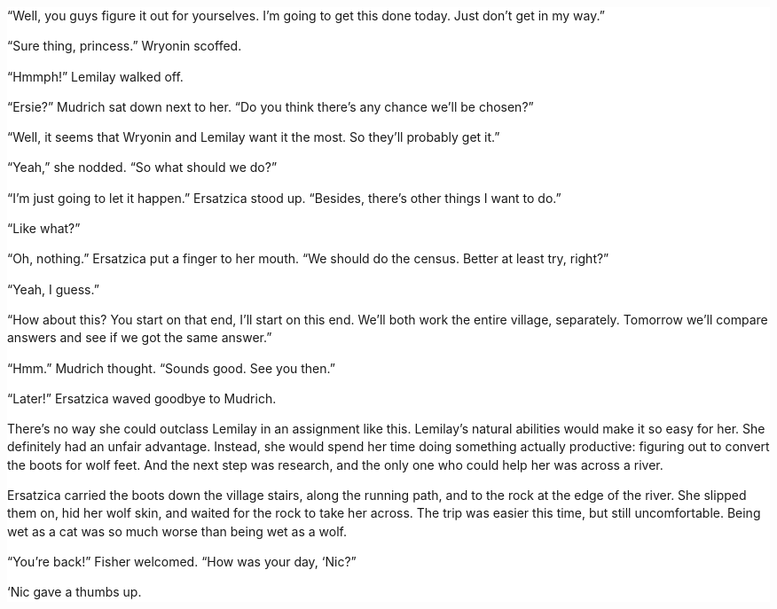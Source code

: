 “Well, you guys figure it out for yourselves. I’m going to get this done today. Just don’t get in my way.”

“Sure thing, princess.” Wryonin scoffed.

“Hmmph!” Lemilay walked off.

“Ersie?” Mudrich sat down next to her. “Do you think there’s any chance we’ll be chosen?”

“Well, it seems that Wryonin and Lemilay want it the most. So they’ll probably get it.”

“Yeah,” she nodded. “So what should we do?”

“I’m just going to let it happen.” Ersatzica stood up. “Besides, there’s other things I want to do.”

“Like what?”

“Oh, nothing.” Ersatzica put a finger to her mouth. “We should do the census. Better at least try, right?”

“Yeah, I guess.”

“How about this? You start on that end, I’ll start on this end. We’ll both work the entire village, separately. Tomorrow we’ll compare answers and see if we got the same answer.”

“Hmm.” Mudrich thought. “Sounds good. See you then.”

“Later!” Ersatzica waved goodbye to Mudrich.

There’s no way she could outclass Lemilay in an assignment like this. Lemilay’s natural abilities would make it so easy for her. She definitely had an unfair advantage. Instead, she would spend her time doing something actually productive: figuring out to convert the boots for wolf feet. And the next step was research, and the only one who could help her was across a river.

Ersatzica carried the boots down the village stairs, along the running path, and to the rock at the edge of the river. She slipped them on, hid her wolf skin, and waited for the rock to take her across. The trip was easier this time, but still uncomfortable. Being wet as a cat was so much worse than being wet as a wolf.

“You’re back!” Fisher welcomed. “How was your day, ‘Nic?”

‘Nic gave a thumbs up.

